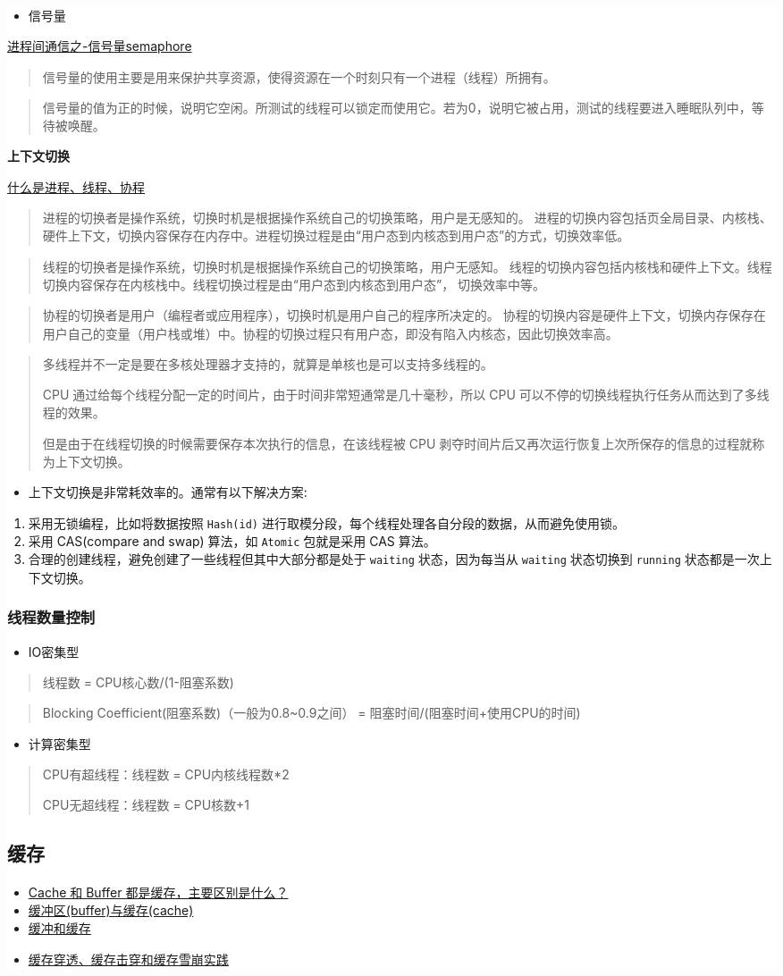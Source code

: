 - 信号量

[进程间通信之-信号量semaphore](https://blog.csdn.net/gatieme/article/details/50994533)

> 信号量的使用主要是用来保护共享资源，使得资源在一个时刻只有一个进程（线程）所拥有。

> 信号量的值为正的时候，说明它空闲。所测试的线程可以锁定而使用它。若为0，说明它被占用，测试的线程要进入睡眠队列中，等待被唤醒。


**上下文切换**

[什么是进程、线程、协程](https://www.jianshu.com/p/6dde7f92951e)

> 进程的切换者是操作系统，切换时机是根据操作系统自己的切换策略，用户是无感知的。
> 进程的切换内容包括页全局目录、内核栈、硬件上下文，切换内容保存在内存中。进程切换过程是由“用户态到内核态到用户态”的方式，切换效率低。

> 线程的切换者是操作系统，切换时机是根据操作系统自己的切换策略，用户无感知。
> 线程的切换内容包括内核栈和硬件上下文。线程切换内容保存在内核栈中。线程切换过程是由“用户态到内核态到用户态”， 切换效率中等。

> 协程的切换者是用户（编程者或应用程序），切换时机是用户自己的程序所决定的。
> 协程的切换内容是硬件上下文，切换内存保存在用户自己的变量（用户栈或堆）中。协程的切换过程只有用户态，即没有陷入内核态，因此切换效率高。

> 多线程并不一定是要在多核处理器才支持的，就算是单核也是可以支持多线程的。
>
> CPU 通过给每个线程分配一定的时间片，由于时间非常短通常是几十毫秒，所以 CPU 可以不停的切换线程执行任务从而达到了多线程的效果。
>
> 但是由于在线程切换的时候需要保存本次执行的信息，在该线程被 CPU 剥夺时间片后又再次运行恢复上次所保存的信息的过程就称为上下文切换。

- 上下文切换是非常耗效率的。通常有以下解决方案:

1. 采用无锁编程，比如将数据按照 `Hash(id)` 进行取模分段，每个线程处理各自分段的数据，从而避免使用锁。
2. 采用 CAS(compare and swap) 算法，如 `Atomic` 包就是采用 CAS 算法。
3. 合理的创建线程，避免创建了一些线程但其中大部分都是处于 `waiting` 状态，因为每当从 `waiting` 状态切换到 `running` 状态都是一次上下文切换。



### 线程数量控制

- IO密集型

> 线程数 = CPU核心数/(1-阻塞系数)

> Blocking Coefficient(阻塞系数)（一般为0.8~0.9之间） = 阻塞时间/(阻塞时间+使用CPU的时间)

- 计算密集型

> CPU有超线程：线程数 = CPU内核线程数*2
>
> CPU无超线程：线程数 = CPU核数+1




## 缓存

+ [Cache 和 Buffer 都是缓存，主要区别是什么？](https://www.zhihu.com/question/26190832)
+ [缓冲区(buffer)与缓存(cache)](https://www.cnblogs.com/mlgjb/p/7991903.html)
+ [缓冲和缓存](https://blog.csdn.net/dangkun321/article/details/107161248)

* [缓存穿透、缓存击穿和缓存雪崩实践](https://www.jianshu.com/p/d00348a9eb3b)
